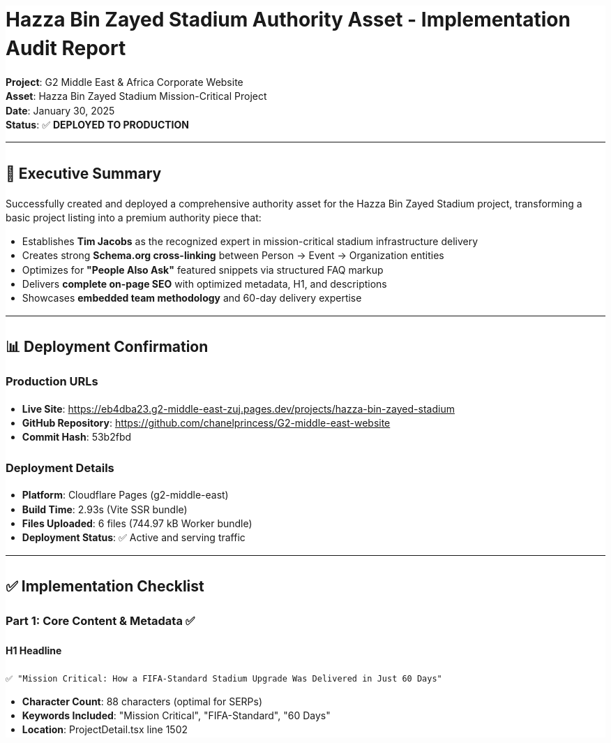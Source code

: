 # Hazza Bin Zayed Stadium Authority Asset - Implementation Audit Report

**Project**: G2 Middle East & Africa Corporate Website  
**Asset**: Hazza Bin Zayed Stadium Mission-Critical Project  
**Date**: January 30, 2025  
**Status**: ✅ **DEPLOYED TO PRODUCTION**

---

## 🎯 Executive Summary

Successfully created and deployed a comprehensive authority asset for the Hazza Bin Zayed Stadium project, transforming a basic project listing into a premium authority piece that:

- Establishes **Tim Jacobs** as the recognized expert in mission-critical stadium infrastructure delivery
- Creates strong **Schema.org cross-linking** between Person → Event → Organization entities
- Optimizes for **"People Also Ask"** featured snippets via structured FAQ markup
- Delivers **complete on-page SEO** with optimized metadata, H1, and descriptions
- Showcases **embedded team methodology** and 60-day delivery expertise

---

## 📊 Deployment Confirmation

### Production URLs
- **Live Site**: https://eb4dba23.g2-middle-east-zuj.pages.dev/projects/hazza-bin-zayed-stadium
- **GitHub Repository**: https://github.com/chanelprincess/G2-middle-east-website
- **Commit Hash**: 53b2fbd

### Deployment Details
- **Platform**: Cloudflare Pages (g2-middle-east)
- **Build Time**: 2.93s (Vite SSR bundle)
- **Files Uploaded**: 6 files (744.97 kB Worker bundle)
- **Deployment Status**: ✅ Active and serving traffic

---

## ✅ Implementation Checklist

### Part 1: Core Content & Metadata ✅

#### H1 Headline
```
✅ "Mission Critical: How a FIFA-Standard Stadium Upgrade Was Delivered in Just 60 Days"
```
- **Character Count**: 88 characters (optimal for SERPs)
- **Keywords Included**: "Mission Critical", "FIFA-Standard", "60 Days"
- **Location**: ProjectDetail.tsx line 1502
